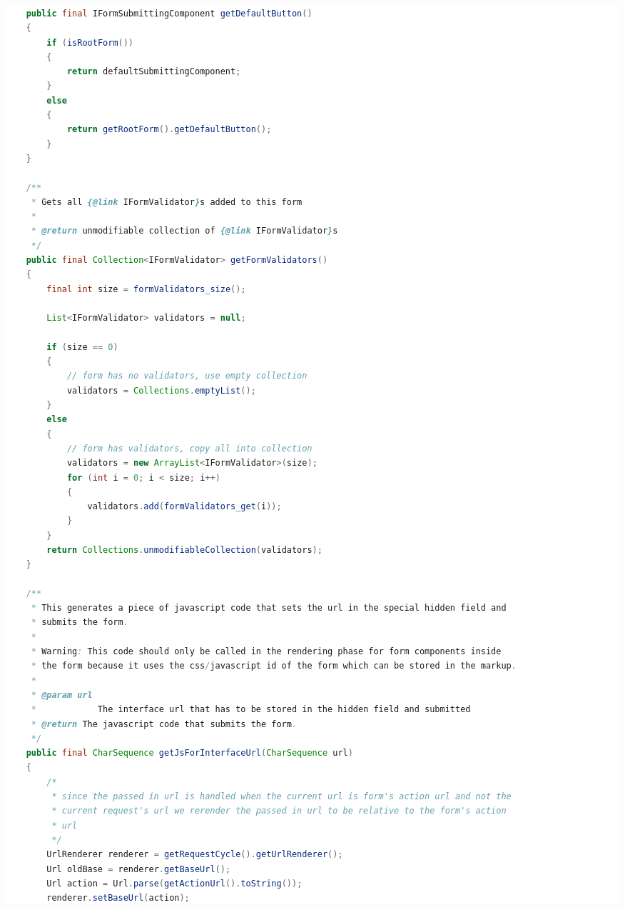 ```java
	public final IFormSubmittingComponent getDefaultButton()
	{
		if (isRootForm())
		{
			return defaultSubmittingComponent;
		}
		else
		{
			return getRootForm().getDefaultButton();
		}
	}

	/**
	 * Gets all {@link IFormValidator}s added to this form
	 * 
	 * @return unmodifiable collection of {@link IFormValidator}s
	 */
	public final Collection<IFormValidator> getFormValidators()
	{
		final int size = formValidators_size();

		List<IFormValidator> validators = null;

		if (size == 0)
		{
			// form has no validators, use empty collection
			validators = Collections.emptyList();
		}
		else
		{
			// form has validators, copy all into collection
			validators = new ArrayList<IFormValidator>(size);
			for (int i = 0; i < size; i++)
			{
				validators.add(formValidators_get(i));
			}
		}
		return Collections.unmodifiableCollection(validators);
	}

	/**
	 * This generates a piece of javascript code that sets the url in the special hidden field and
	 * submits the form.
	 * 
	 * Warning: This code should only be called in the rendering phase for form components inside
	 * the form because it uses the css/javascript id of the form which can be stored in the markup.
	 * 
	 * @param url
	 *            The interface url that has to be stored in the hidden field and submitted
	 * @return The javascript code that submits the form.
	 */
	public final CharSequence getJsForInterfaceUrl(CharSequence url)
	{
		/*
		 * since the passed in url is handled when the current url is form's action url and not the
		 * current request's url we rerender the passed in url to be relative to the form's action
		 * url
		 */
		UrlRenderer renderer = getRequestCycle().getUrlRenderer();
		Url oldBase = renderer.getBaseUrl();
		Url action = Url.parse(getActionUrl().toString());
		renderer.setBaseUrl(action);
```